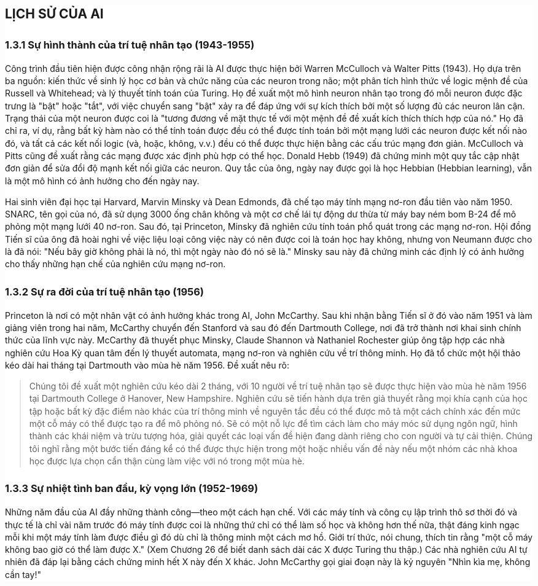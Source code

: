 
## LỊCH SỬ CỦA AI

### 1.3.1 Sự hình thành của trí tuệ nhân tạo (1943-1955)

Công trình đầu tiên hiện được công nhận rộng rãi là AI được thực hiện bởi Warren McCulloch và Walter Pitts (1943). Họ dựa trên ba nguồn: kiến thức về sinh lý học cơ bản và chức năng của các neuron trong não; một phân tích hình thức về logic mệnh đề của Russell và Whitehead; và lý thuyết tính toán của Turing. Họ đề xuất một mô hình neuron nhân tạo trong đó mỗi neuron được đặc trưng là "bật" hoặc "tắt", với việc chuyển sang "bật" xảy ra để đáp ứng với sự kích thích bởi một số lượng đủ các neuron lân cận. Trạng thái của một neuron được coi là "tương đương về mặt thực tế với một mệnh đề đề xuất kích thích thích hợp của nó." Họ đã chỉ ra, ví dụ, rằng bất kỳ hàm nào có thể tính toán được đều có thể được tính toán bởi một mạng lưới các neuron được kết nối nào đó, và tất cả các kết nối logic (và, hoặc, không, v.v.) đều có thể được thực hiện bằng các cấu trúc mạng đơn giản. McCulloch và Pitts cũng đề xuất rằng các mạng được xác định phù hợp có thể học. Donald Hebb (1949) đã chứng minh một quy tắc cập nhật đơn giản để sửa đổi độ mạnh kết nối giữa các neuron. Quy tắc của ông, ngày nay được gọi là học Hebbian (Hebbian learning), vẫn là một mô hình có ảnh hưởng cho đến ngày nay.

Hai sinh viên đại học tại Harvard, Marvin Minsky và Dean Edmonds, đã chế tạo máy tính mạng nơ-ron đầu tiên vào năm 1950. SNARC, tên gọi của nó, đã sử dụng 3000 ống chân không và một cơ chế lái tự động dư thừa từ máy bay ném bom B-24 để mô phỏng một mạng lưới 40 nơ-ron. Sau đó, tại Princeton, Minsky đã nghiên cứu tính toán phổ quát trong các mạng nơ-ron. Hội đồng Tiến sĩ của ông đã hoài nghi về việc liệu loại công việc này có nên được coi là toán học hay không, nhưng von Neumann được cho là đã nói: "Nếu bây giờ không phải là nó, thì một ngày nào đó nó sẽ là." Minsky sau này đã chứng minh các định lý có ảnh hưởng cho thấy những hạn chế của nghiên cứu mạng nơ-ron.

### 1.3.2 Sự ra đời của trí tuệ nhân tạo (1956)

Princeton là nơi có một nhân vật có ảnh hưởng khác trong AI, John McCarthy. Sau khi nhận bằng Tiến sĩ ở đó vào năm 1951 và làm giảng viên trong hai năm, McCarthy chuyển đến Stanford và sau đó đến Dartmouth College, nơi đã trở thành nơi khai sinh chính thức của lĩnh vực này. McCarthy đã thuyết phục Minsky, Claude Shannon và Nathaniel Rochester giúp ông tập hợp các nhà nghiên cứu Hoa Kỳ quan tâm đến lý thuyết automata, mạng nơ-ron và nghiên cứu về trí thông minh. Họ đã tổ chức một hội thảo kéo dài hai tháng tại Dartmouth vào mùa hè năm 1956. Đề xuất nêu rõ:

> Chúng tôi đề xuất một nghiên cứu kéo dài 2 tháng, với 10 người về trí tuệ nhân tạo sẽ được thực hiện vào mùa hè năm 1956 tại Dartmouth College ở Hanover, New Hampshire. Nghiên cứu sẽ tiến hành dựa trên giả thuyết rằng mọi khía cạnh của học tập hoặc bất kỳ đặc điểm nào khác của trí thông minh về nguyên tắc đều có thể được mô tả một cách chính xác đến mức một cỗ máy có thể được tạo ra để mô phỏng nó. Sẽ có một nỗ lực để tìm cách làm cho máy móc sử dụng ngôn ngữ, hình thành các khái niệm và trừu tượng hóa, giải quyết các loại vấn đề hiện đang dành riêng cho con người và tự cải thiện. Chúng tôi nghĩ rằng một bước tiến đáng kể có thể được thực hiện trong một hoặc nhiều vấn đề này nếu một nhóm các nhà khoa học được lựa chọn cẩn thận cùng làm việc với nó trong một mùa hè.

### 1.3.3 Sự nhiệt tình ban đầu, kỳ vọng lớn (1952-1969)

Những năm đầu của AI đầy những thành công—theo một cách hạn chế. Với các máy tính và công cụ lập trình thô sơ thời đó và thực tế là chỉ vài năm trước đó máy tính được coi là những thứ chỉ có thể làm số học và không hơn thế nữa, thật đáng kinh ngạc mỗi khi một máy tính làm được điều gì đó dù chỉ là thông minh một cách mơ hồ. Giới trí thức, nói chung, thích tin rằng "một cỗ máy không bao giờ có thể làm được X." (Xem Chương 26 để biết danh sách dài các X được Turing thu thập.) Các nhà nghiên cứu AI tự nhiên đã đáp lại bằng cách chứng minh hết X này đến X khác. John McCarthy gọi giai đoạn này là kỷ nguyên "Nhìn kìa mẹ, không cần tay!"
